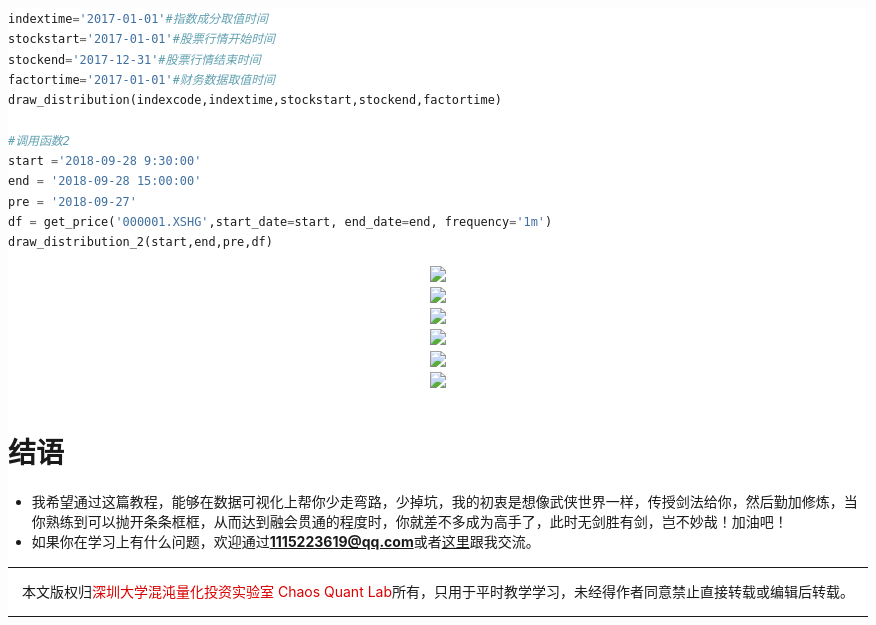 ```python
indextime='2017-01-01'#指数成分取值时间
stockstart='2017-01-01'#股票行情开始时间
stockend='2017-12-31'#股票行情结束时间
factortime='2017-01-01'#财务数据取值时间
draw_distribution(indexcode,indextime,stockstart,stockend,factortime)

#调用函数2   
start ='2018-09-28 9:30:00'
end = '2018-09-28 15:00:00'
pre = '2018-09-27'   
df = get_price('000001.XSHG',start_date=start, end_date=end, frequency='1m')
draw_distribution_2(start,end,pre,df)
```

<div align="center"><img src='http://i.caigoubao.cc/627139/bgpc/uyer/output_116_0.png'/></div><div align="center"><img src='http://i.caigoubao.cc/627139/bgpc/uyer/output_116_1.png'/></div><div align="center"><img src='http://i.caigoubao.cc/627139/bgpc/uyer/output_116_2.png'/></div><div align="center"><img src='http://i.caigoubao.cc/627139/bgpc/uyer/output_116_3.png'/></div><div align="center"><img src='http://i.caigoubao.cc/627139/bgpc/uyer/output_116_4.png'/></div><div align="center"><img src='http://i.caigoubao.cc/627139/bgpc/uyer/output_116_5.png'/></div>

# 结语
- 我希望通过这篇教程，能够在数据可视化上帮你少走弯路，少掉坑，我的初衷是想像武侠世界一样，传授剑法给你，然后勤加修炼，当你熟练到可以抛开条条框框，从而达到融会贯通的程度时，你就差不多成为高手了，此时无剑胜有剑，岂不妙哉！加油吧！
- 如果你在学习上有什么问题，欢迎通过<strong>1115223619@qq.com</strong>或者[这里](https://ownyulife.top/)跟我交流。


---
<center>本文版权归<font color=dark red>深圳大学混沌量化投资实验室 Chaos Quant Lab</font>所有，只用于平时教学学习，未经得作者同意禁止直接转载或编辑后转载。</center>

---
